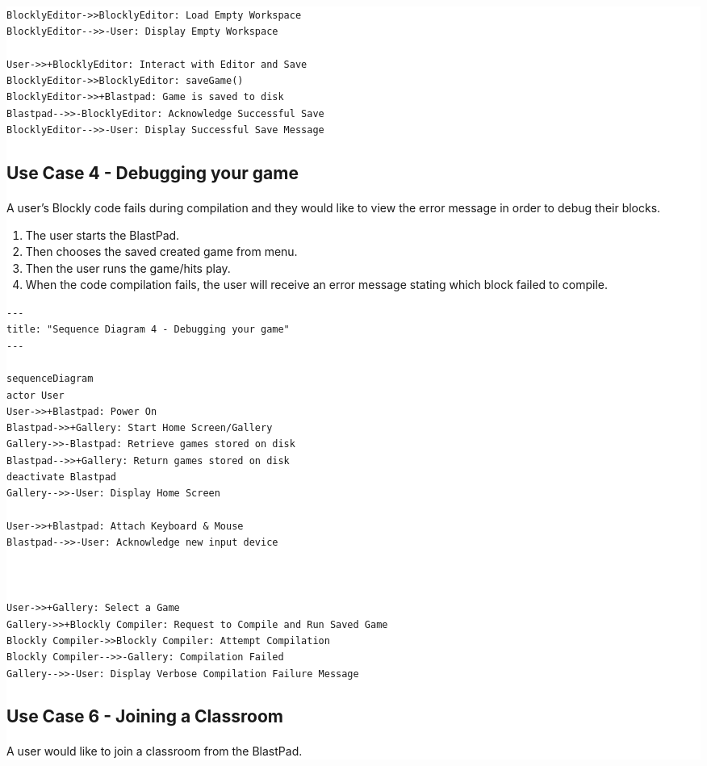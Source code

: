 ```mermaid
BlocklyEditor->>BlocklyEditor: Load Empty Workspace
BlocklyEditor-->>-User: Display Empty Workspace

User->>+BlocklyEditor: Interact with Editor and Save
BlocklyEditor->>BlocklyEditor: saveGame()
BlocklyEditor->>+Blastpad: Game is saved to disk
Blastpad-->>-BlocklyEditor: Acknowledge Successful Save
BlocklyEditor-->>-User: Display Successful Save Message

```




## Use Case 4 - Debugging your game
A user’s Blockly code fails during compilation and they would like to view the error message in order to debug their blocks.

1. The user starts the BlastPad.
2. Then chooses the saved created game from menu.
3. Then the user runs the game/hits play.
4. When the code compilation fails, the user will receive an error message stating which block failed to compile.

```mermaid
---
title: "Sequence Diagram 4 - Debugging your game"
---

sequenceDiagram
actor User
User->>+Blastpad: Power On
Blastpad->>+Gallery: Start Home Screen/Gallery
Gallery->>-Blastpad: Retrieve games stored on disk
Blastpad-->>+Gallery: Return games stored on disk
deactivate Blastpad	
Gallery-->>-User: Display Home Screen
		
User->>+Blastpad: Attach Keyboard & Mouse
Blastpad-->>-User: Acknowledge new input device



User->>+Gallery: Select a Game
Gallery->>+Blockly Compiler: Request to Compile and Run Saved Game
Blockly Compiler->>Blockly Compiler: Attempt Compilation
Blockly Compiler-->>-Gallery: Compilation Failed
Gallery-->>-User: Display Verbose Compilation Failure Message
```


## Use Case 6 - Joining a Classroom
A user would like to join a classroom from the BlastPad.
